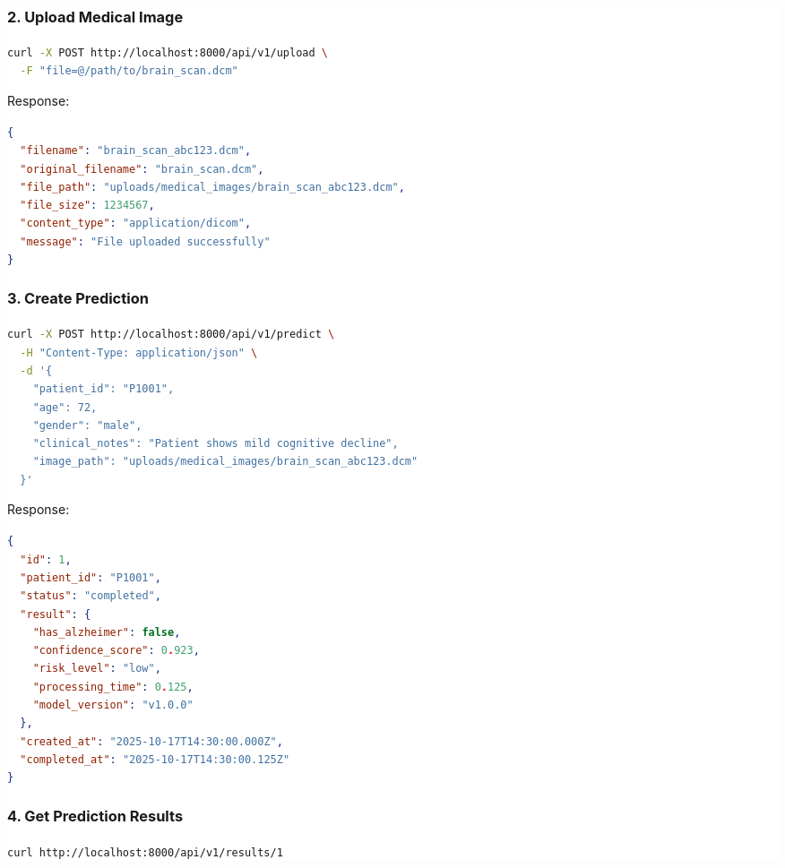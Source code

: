 ### 2. Upload Medical Image

```bash
curl -X POST http://localhost:8000/api/v1/upload \
  -F "file=@/path/to/brain_scan.dcm"
```

Response:
```json
{
  "filename": "brain_scan_abc123.dcm",
  "original_filename": "brain_scan.dcm",
  "file_path": "uploads/medical_images/brain_scan_abc123.dcm",
  "file_size": 1234567,
  "content_type": "application/dicom",
  "message": "File uploaded successfully"
}
```

### 3. Create Prediction

```bash
curl -X POST http://localhost:8000/api/v1/predict \
  -H "Content-Type: application/json" \
  -d '{
    "patient_id": "P1001",
    "age": 72,
    "gender": "male",
    "clinical_notes": "Patient shows mild cognitive decline",
    "image_path": "uploads/medical_images/brain_scan_abc123.dcm"
  }'
```

Response:
```json
{
  "id": 1,
  "patient_id": "P1001",
  "status": "completed",
  "result": {
    "has_alzheimer": false,
    "confidence_score": 0.923,
    "risk_level": "low",
    "processing_time": 0.125,
    "model_version": "v1.0.0"
  },
  "created_at": "2025-10-17T14:30:00.000Z",
  "completed_at": "2025-10-17T14:30:00.125Z"
}
```

### 4. Get Prediction Results

```bash
curl http://localhost:8000/api/v1/results/1
```

